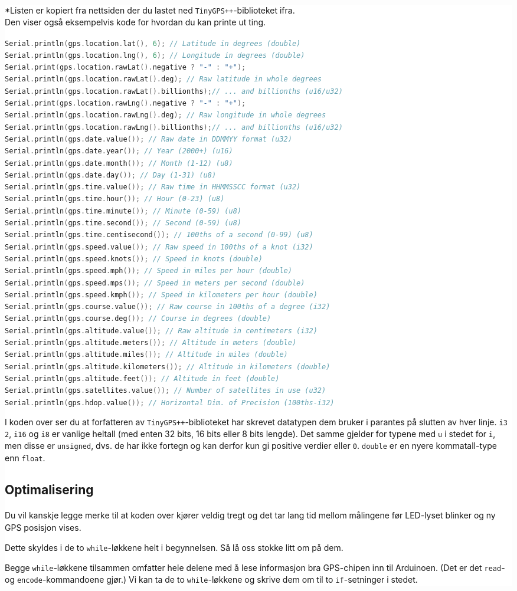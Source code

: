 *Listen er kopiert fra nettsiden der du lastet ned `TinyGPS++`-biblioteket ifra.  
Den viser også eksempelvis kode for hvordan du kan printe ut ting.

``` cpp
Serial.println(gps.location.lat(), 6); // Latitude in degrees (double)
Serial.println(gps.location.lng(), 6); // Longitude in degrees (double)
Serial.print(gps.location.rawLat().negative ? "-" : "+");
Serial.println(gps.location.rawLat().deg); // Raw latitude in whole degrees
Serial.println(gps.location.rawLat().billionths);// ... and billionths (u16/u32)
Serial.print(gps.location.rawLng().negative ? "-" : "+");
Serial.println(gps.location.rawLng().deg); // Raw longitude in whole degrees
Serial.println(gps.location.rawLng().billionths);// ... and billionths (u16/u32)
Serial.println(gps.date.value()); // Raw date in DDMMYY format (u32)
Serial.println(gps.date.year()); // Year (2000+) (u16)
Serial.println(gps.date.month()); // Month (1-12) (u8)
Serial.println(gps.date.day()); // Day (1-31) (u8)
Serial.println(gps.time.value()); // Raw time in HHMMSSCC format (u32)
Serial.println(gps.time.hour()); // Hour (0-23) (u8)
Serial.println(gps.time.minute()); // Minute (0-59) (u8)
Serial.println(gps.time.second()); // Second (0-59) (u8)
Serial.println(gps.time.centisecond()); // 100ths of a second (0-99) (u8)
Serial.println(gps.speed.value()); // Raw speed in 100ths of a knot (i32)
Serial.println(gps.speed.knots()); // Speed in knots (double)
Serial.println(gps.speed.mph()); // Speed in miles per hour (double)
Serial.println(gps.speed.mps()); // Speed in meters per second (double)
Serial.println(gps.speed.kmph()); // Speed in kilometers per hour (double)
Serial.println(gps.course.value()); // Raw course in 100ths of a degree (i32)
Serial.println(gps.course.deg()); // Course in degrees (double)
Serial.println(gps.altitude.value()); // Raw altitude in centimeters (i32)
Serial.println(gps.altitude.meters()); // Altitude in meters (double)
Serial.println(gps.altitude.miles()); // Altitude in miles (double)
Serial.println(gps.altitude.kilometers()); // Altitude in kilometers (double)
Serial.println(gps.altitude.feet()); // Altitude in feet (double)
Serial.println(gps.satellites.value()); // Number of satellites in use (u32)
Serial.println(gps.hdop.value()); // Horizontal Dim. of Precision (100ths-i32)
```

I koden over ser du at forfatteren av `TinyGPS++`-biblioteket har skrevet datatypen dem bruker i parantes på slutten av hver linje. `i32`, `i16` og `i8` er vanlige heltall (med enten 32 bits, 16 bits eller 8 bits lengde). Det samme gjelder for typene med `u` i stedet for `i`, men disse er `unsigned`, dvs. de har ikke fortegn og kan derfor kun gi positive verdier eller `0`. `double` er en nyere kommatall-type enn `float`.

## Optimalisering

Du vil kanskje legge merke til at koden over kjører veldig tregt og det tar lang tid mellom målingene før LED-lyset blinker og ny GPS posisjon vises.

Dette skyldes i de to `while`-løkkene helt i begynnelsen. Så lå oss stokke litt om på dem.

Begge `while`-løkkene tilsammen omfatter hele delene med å lese informasjon bra GPS-chipen inn til Arduinoen. (Det er det `read`- og `encode`-kommandoene gjør.) Vi kan ta de to `while`-løkkene og skrive dem om til to `if`-setninger i stedet.
